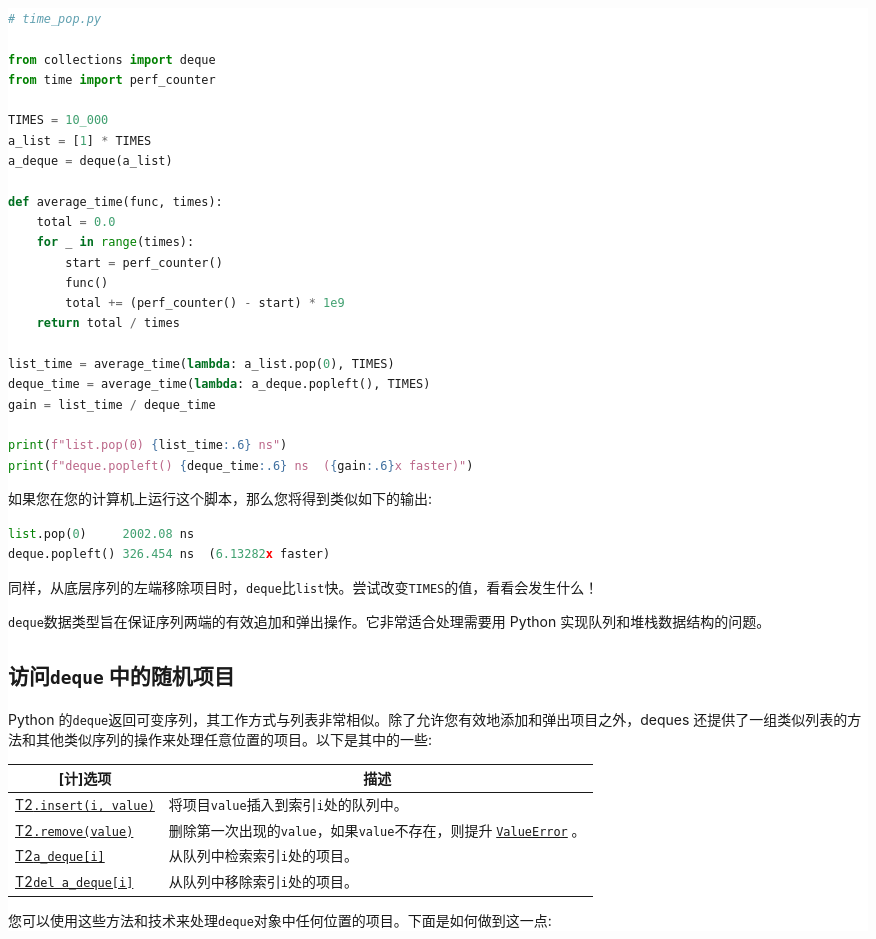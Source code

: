 ```py
# time_pop.py

from collections import deque
from time import perf_counter

TIMES = 10_000
a_list = [1] * TIMES
a_deque = deque(a_list)

def average_time(func, times):
    total = 0.0
    for _ in range(times):
        start = perf_counter()
        func()
        total += (perf_counter() - start) * 1e9
    return total / times

list_time = average_time(lambda: a_list.pop(0), TIMES)
deque_time = average_time(lambda: a_deque.popleft(), TIMES)
gain = list_time / deque_time

print(f"list.pop(0) {list_time:.6} ns")
print(f"deque.popleft() {deque_time:.6} ns  ({gain:.6}x faster)")
```

如果您在您的计算机上运行这个脚本，那么您将得到类似如下的输出:

```py
list.pop(0)     2002.08 ns
deque.popleft() 326.454 ns  (6.13282x faster)
```

同样，从底层序列的左端移除项目时，`deque`比`list`快。尝试改变`TIMES`的值，看看会发生什么！

`deque`数据类型旨在保证序列两端的有效追加和弹出操作。它非常适合处理需要用 Python 实现队列和堆栈数据结构的问题。

## 访问`deque` 中的随机项目

Python 的`deque`返回可变序列，其工作方式与列表非常相似。除了允许您有效地添加和弹出项目之外，deques 还提供了一组类似列表的方法和其他类似序列的操作来处理任意位置的项目。以下是其中的一些:

| [计]选项 | 描述 |
| --- | --- |
| [T2`.insert(i, value)`](https://docs.python.org/3/library/collections.html#collections.deque.insert) | 将项目`value`插入到索引`i`处的队列中。 |
| [T2`.remove(value)`](https://docs.python.org/3/library/collections.html#collections.deque.remove) | 删除第一次出现的`value`，如果`value`不存在，则提升 [`ValueError`](https://docs.python.org/3/library/exceptions.html#ValueError) 。 |
| [T2`a_deque[i]`](https://docs.python.org/3/library/stdtypes.html#common-sequence-operations) | 从队列中检索索引`i`处的项目。 |
| [T2`del a_deque[i]`](https://docs.python.org/3/library/stdtypes.html#immutable-sequence-types) | 从队列中移除索引`i`处的项目。 |

您可以使用这些方法和技术来处理`deque`对象中任何位置的项目。下面是如何做到这一点:

>>>

